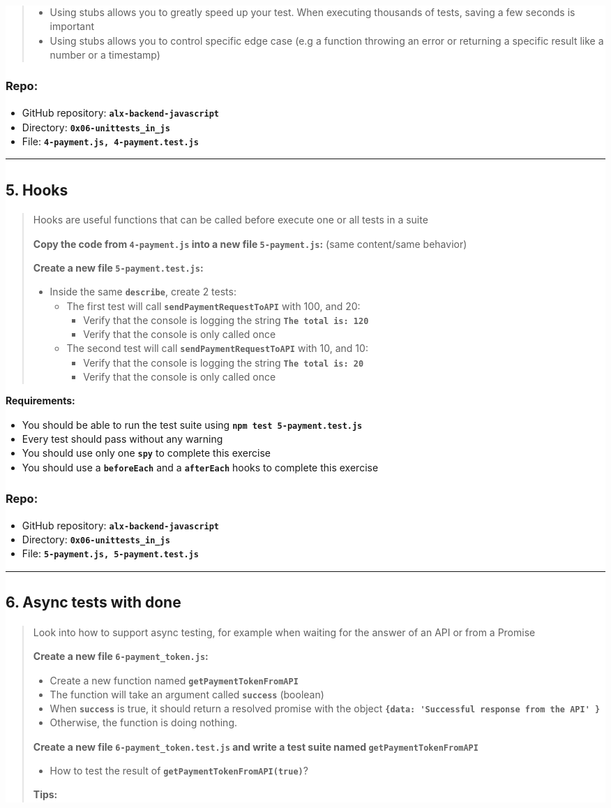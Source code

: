 > -   Using stubs allows you to greatly speed up your test. When executing thousands of tests, saving a few seconds is important
> -   Using stubs allows you to control specific edge case (e.g a function throwing an error or returning a specific result like a number or a timestamp)

### Repo:

-   GitHub repository: **`alx-backend-javascript`**
-   Directory: **`0x06-unittests_in_js`**
-   File: **`4-payment.js, 4-payment.test.js`**

---

## 5\. Hooks
> Hooks are useful functions that can be called before execute one or all tests in a suite
> 
> **Copy the code from **`4-payment.js`** into a new file **`5-payment.js`**:** (same content/same behavior)
> 
> **Create a new file **`5-payment.test.js`**:**
> 
> -   Inside the same **`describe`**, create 2 tests:
>     -   The first test will call **`sendPaymentRequestToAPI`** with 100, and 20:
>         -   Verify that the console is logging the string **`The total is: 120`**
>         -   Verify that the console is only called once
>     -   The second test will call **`sendPaymentRequestToAPI`** with 10, and 10:
>         -   Verify that the console is logging the string **`The total is: 20`**
>         -   Verify that the console is only called once

**Requirements:**

-   You should be able to run the test suite using **`npm test 5-payment.test.js`**
-   Every test should pass without any warning
-   You should use only one **`spy`** to complete this exercise
-   You should use a **`beforeEach`** and a **`afterEach`** hooks to complete this exercise

### Repo:

-   GitHub repository: **`alx-backend-javascript`**
-   Directory: **`0x06-unittests_in_js`**
-   File: **`5-payment.js, 5-payment.test.js`**

---

## 6\. Async tests with done
> Look into how to support async testing, for example when waiting for the answer of an API or from a Promise
> 
> **Create a new file **`6-payment_token.js`**:**
> 
> -   Create a new function named **`getPaymentTokenFromAPI`**
> -   The function will take an argument called **`success`** (boolean)
> -   When **`success`** is true, it should return a resolved promise with the object **`{data: 'Successful response from the API' }`**
> -   Otherwise, the function is doing nothing.
> 
> **Create a new file **`6-payment_token.test.js`** and write a test suite named **`getPaymentTokenFromAPI`****
> 
> -   How to test the result of **`getPaymentTokenFromAPI(true)`**?
> 
> **Tips:**
> 